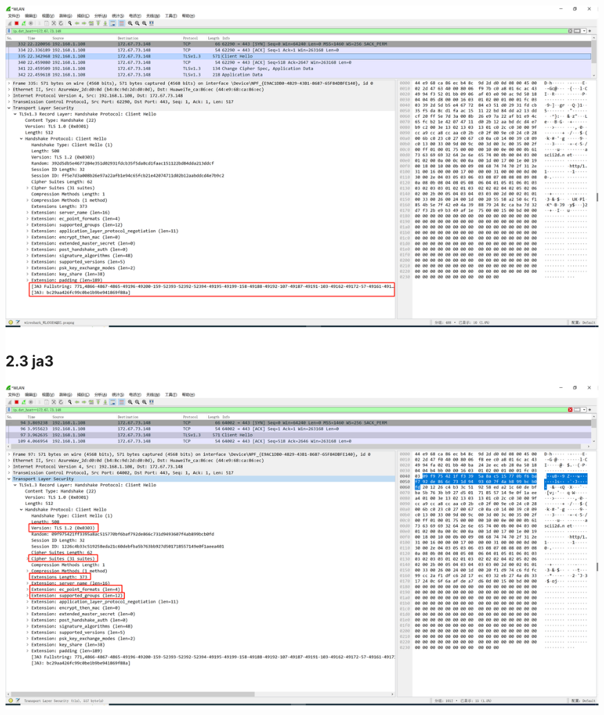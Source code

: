 ![image-20231102154253441](assets/image-20231102154253441.png)



## 2.3 ja3

![image-20231102165413527](assets/image-20231102165413527.png)
